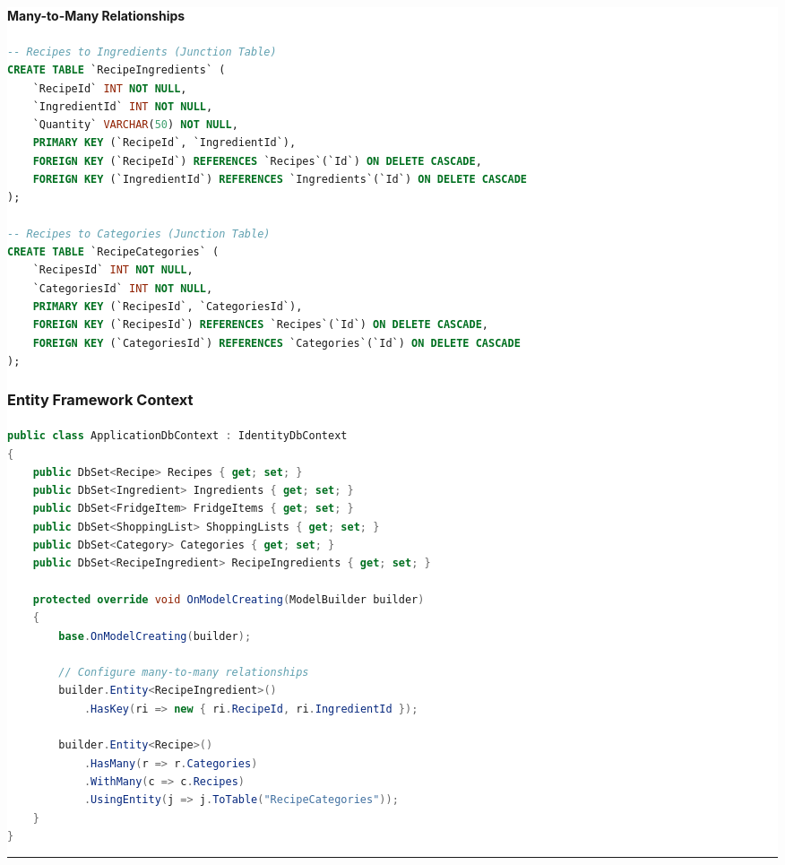 ```sql
```

#### Many-to-Many Relationships
```sql
-- Recipes to Ingredients (Junction Table)
CREATE TABLE `RecipeIngredients` (
    `RecipeId` INT NOT NULL,
    `IngredientId` INT NOT NULL,
    `Quantity` VARCHAR(50) NOT NULL,
    PRIMARY KEY (`RecipeId`, `IngredientId`),
    FOREIGN KEY (`RecipeId`) REFERENCES `Recipes`(`Id`) ON DELETE CASCADE,
    FOREIGN KEY (`IngredientId`) REFERENCES `Ingredients`(`Id`) ON DELETE CASCADE
);

-- Recipes to Categories (Junction Table)  
CREATE TABLE `RecipeCategories` (
    `RecipesId` INT NOT NULL,
    `CategoriesId` INT NOT NULL,
    PRIMARY KEY (`RecipesId`, `CategoriesId`),
    FOREIGN KEY (`RecipesId`) REFERENCES `Recipes`(`Id`) ON DELETE CASCADE,
    FOREIGN KEY (`CategoriesId`) REFERENCES `Categories`(`Id`) ON DELETE CASCADE
);
```

### Entity Framework Context
```csharp
public class ApplicationDbContext : IdentityDbContext
{
    public DbSet<Recipe> Recipes { get; set; }
    public DbSet<Ingredient> Ingredients { get; set; }
    public DbSet<FridgeItem> FridgeItems { get; set; }
    public DbSet<ShoppingList> ShoppingLists { get; set; }
    public DbSet<Category> Categories { get; set; }
    public DbSet<RecipeIngredient> RecipeIngredients { get; set; }

    protected override void OnModelCreating(ModelBuilder builder)
    {
        base.OnModelCreating(builder);
        
        // Configure many-to-many relationships
        builder.Entity<RecipeIngredient>()
            .HasKey(ri => new { ri.RecipeId, ri.IngredientId });
            
        builder.Entity<Recipe>()
            .HasMany(r => r.Categories)
            .WithMany(c => c.Recipes)
            .UsingEntity(j => j.ToTable("RecipeCategories"));
    }
}
```

---